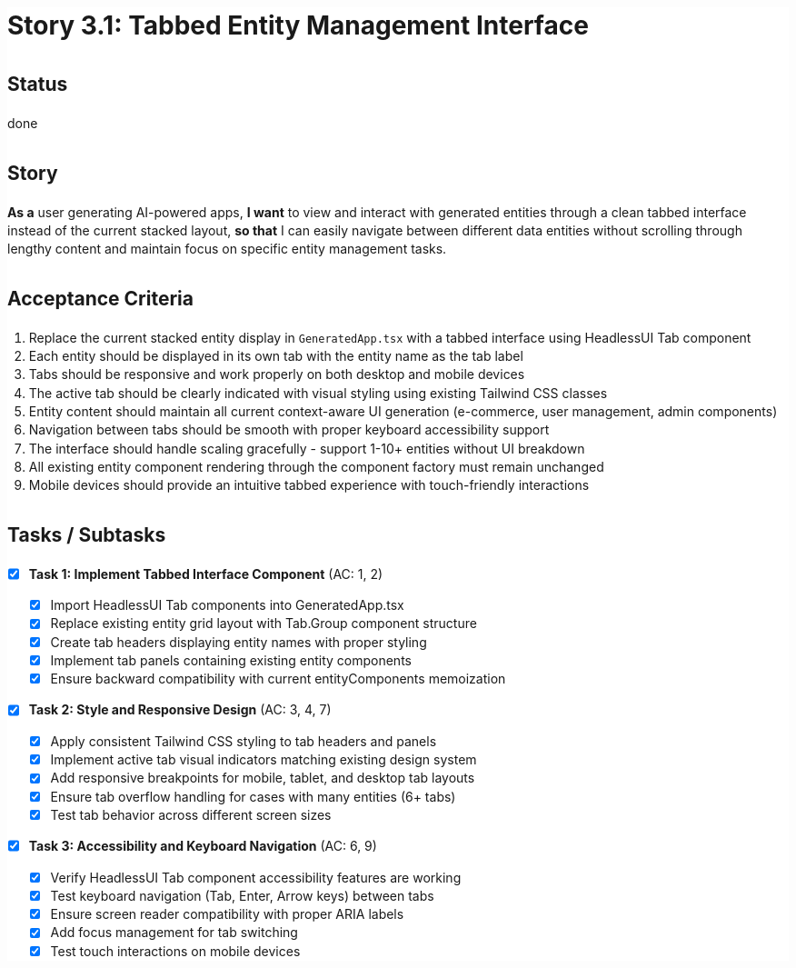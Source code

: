# Story 3.1: Tabbed Entity Management Interface

## Status

done

## Story

**As a** user generating AI-powered apps,
**I want** to view and interact with generated entities through a clean tabbed interface instead of the current stacked layout,
**so that** I can easily navigate between different data entities without scrolling through lengthy content and maintain focus on specific entity management tasks.

## Acceptance Criteria

1. Replace the current stacked entity display in `GeneratedApp.tsx` with a tabbed interface using HeadlessUI Tab component
2. Each entity should be displayed in its own tab with the entity name as the tab label
3. Tabs should be responsive and work properly on both desktop and mobile devices
4. The active tab should be clearly indicated with visual styling using existing Tailwind CSS classes
5. Entity content should maintain all current context-aware UI generation (e-commerce, user management, admin components)
6. Navigation between tabs should be smooth with proper keyboard accessibility support
7. The interface should handle scaling gracefully - support 1-10+ entities without UI breakdown
8. All existing entity component rendering through the component factory must remain unchanged
9. Mobile devices should provide an intuitive tabbed experience with touch-friendly interactions

## Tasks / Subtasks

- [x] **Task 1: Implement Tabbed Interface Component** (AC: 1, 2)

  - [x] Import HeadlessUI Tab components into GeneratedApp.tsx
  - [x] Replace existing entity grid layout with Tab.Group component structure
  - [x] Create tab headers displaying entity names with proper styling
  - [x] Implement tab panels containing existing entity components
  - [x] Ensure backward compatibility with current entityComponents memoization

- [x] **Task 2: Style and Responsive Design** (AC: 3, 4, 7)

  - [x] Apply consistent Tailwind CSS styling to tab headers and panels
  - [x] Implement active tab visual indicators matching existing design system
  - [x] Add responsive breakpoints for mobile, tablet, and desktop tab layouts
  - [x] Ensure tab overflow handling for cases with many entities (6+ tabs)
  - [x] Test tab behavior across different screen sizes

- [x] **Task 3: Accessibility and Keyboard Navigation** (AC: 6, 9)

  - [x] Verify HeadlessUI Tab component accessibility features are working
  - [x] Test keyboard navigation (Tab, Enter, Arrow keys) between tabs
  - [x] Ensure screen reader compatibility with proper ARIA labels
  - [x] Add focus management for tab switching
  - [x] Test touch interactions on mobile devices
